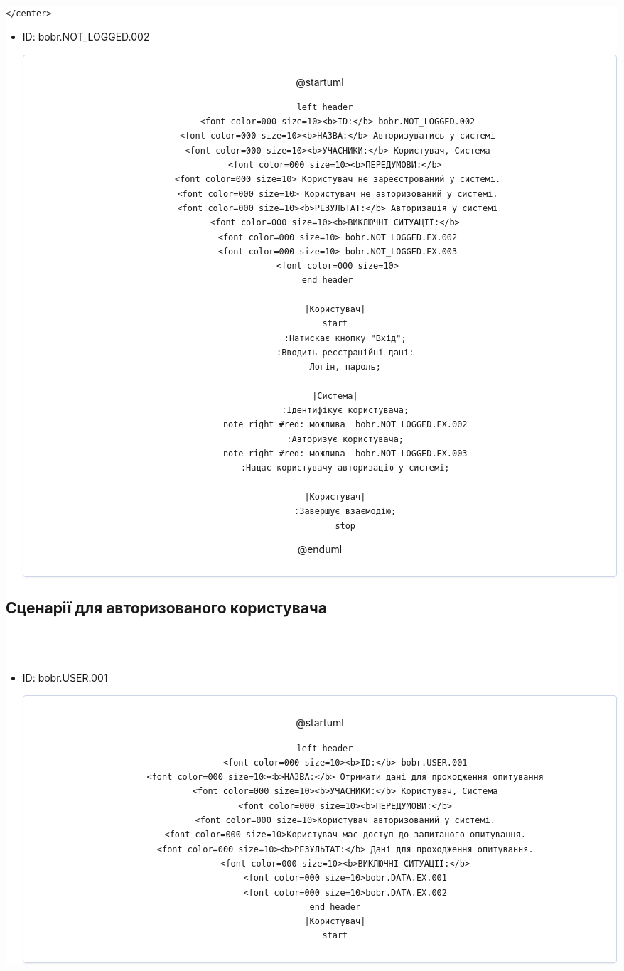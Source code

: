     </center>

- ID: bobr.NOT_LOGGED.002

    <center style="border-radius:4px; border: 1px solid #cfd7e6; box-shadow: 0 1px 3px 0 rgba(89,105,129,.05), 0 1px 1px 0 rgba(0,0,0,.025); padding: 1em;">

    @startuml

        left header
             <font color=000 size=10><b>ID:</b> bobr.NOT_LOGGED.002
             <font color=000 size=10><b>НАЗВА:</b> Авторизуватись у системі
             <font color=000 size=10><b>УЧАСНИКИ:</b> Користувач, Система
             <font color=000 size=10><b>ПЕРЕДУМОВИ:</b> 
             <font color=000 size=10> Користувач не зареєстрований у системі.
             <font color=000 size=10> Користувач не авторизований у системі.
             <font color=000 size=10><b>РЕЗУЛЬТАТ:</b> Авторизація у системі
             <font color=000 size=10><b>ВИКЛЮЧНІ СИТУАЦІЇ:</b> 
             <font color=000 size=10> bobr.NOT_LOGGED.EX.002
             <font color=000 size=10> bobr.NOT_LOGGED.EX.003
             <font color=000 size=10>
         end header

            |Користувач|
            start
                :Натискає кнопку "Вхід";
                :Вводить реєстраційні дані:
                Логін, пароль;

            |Система|
                :Ідентифікує користувача;
                note right #red: можлива  bobr.NOT_LOGGED.EX.002
                :Авторизує користувача;
                note right #red: можлива  bobr.NOT_LOGGED.EX.003
                :Надає користувачу авторизацію у системі;

            |Користувач|
                :Завершує взаємодію;
                stop
    @enduml
    </center>

## Сценарії для авторизованого користувача
<br><br>
- ID: bobr.USER.001
    <center style="border-radius:4px; border: 1px solid #cfd7e6; box-shadow: 0 1px 3px 0 rgba(89,105,129,.05), 0 1px 1px 0 rgba(0,0,0,.025); padding: 1em;">

  @startuml

        left header
                <font color=000 size=10><b>ID:</b> bobr.USER.001
                <font color=000 size=10><b>НАЗВА:</b> Отримати дані для проходження опитування
                <font color=000 size=10><b>УЧАСНИКИ:</b> Користувач, Система
                <font color=000 size=10><b>ПЕРЕДУМОВИ:</b>
                <font color=000 size=10>Користувач авторизований у системі.
                <font color=000 size=10>Користувач має доступ до запитаного опитування.
                <font color=000 size=10><b>РЕЗУЛЬТАТ:</b> Дані для проходження опитування.
                <font color=000 size=10><b>ВИКЛЮЧНІ СИТУАЦІЇ:</b>
                <font color=000 size=10>bobr.DATA.EX.001
                <font color=000 size=10>bobr.DATA.EX.002
            end header
            |Користувач|
            start
